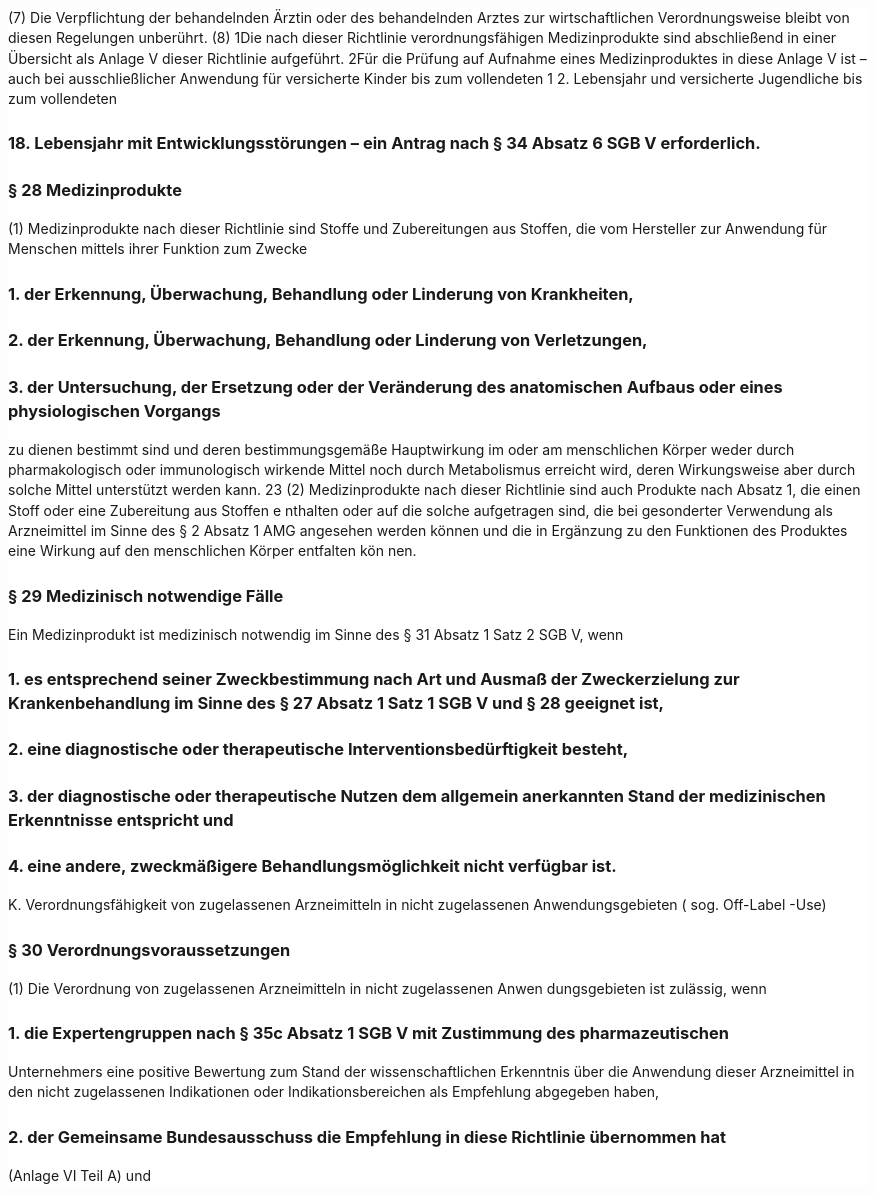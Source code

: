 (7) Die Verpflichtung der behandelnden Ärztin oder des behandelnden Arztes zur wirtschaftlichen Verordnungsweise bleibt von diesen Regelungen unberührt.
(8)
1Die nach dieser Richtlinie verordnungsfähigen Medizinprodukte sind abschließend in einer Übersicht als Anlage V dieser Richtlinie aufgeführt. 2Für die Prüfung auf Aufnahme eines
Medizinproduktes in diese Anlage V ist – auch bei ausschließlicher Anwendung für versicherte
Kinder bis zum vollendeten 1 2. Lebensjahr und versicherte Jugendliche bis zum vollendeten
### 18. Lebensjahr mit Entwicklungsstörungen – ein Antrag nach § 34 Absatz 6 SGB V erforderlich.
### § 28 Medizinprodukte
(1) Medizinprodukte nach dieser Richtlinie sind Stoffe und Zubereitungen aus Stoffen, die vom Hersteller zur Anwendung für Menschen mittels ihrer Funktion zum Zwecke
### 1. der Erkennung, Überwachung, Behandlung oder Linderung von Krankheiten,
### 2. der Erkennung, Überwachung, Behandlung oder Linderung von Verletzungen,
### 3. der Untersuchung, der Ersetzung oder der Veränderung des anatomischen Aufbaus oder eines physiologischen Vorgangs
zu dienen bestimmt sind und deren bestimmungsgemäße Hauptwirkung im oder am menschlichen Körper weder durch pharmakologisch oder immunologisch wirkende Mittel
noch durch Metabolismus erreicht wird, deren Wirkungsweise aber durch solche Mittel unterstützt werden kann.
23 (2) Medizinprodukte nach dieser Richtlinie sind auch Produkte nach Absatz 1, die einen
Stoff oder eine Zubereitung aus Stoffen e nthalten oder auf die solche aufgetragen sind, die bei gesonderter Verwendung als Arzneimittel im Sinne des § 2 Absatz 1 AMG angesehen
werden können und die in Ergänzung zu den Funktionen des Produktes eine Wirkung auf den menschlichen Körper entfalten kön nen.
### § 29 Medizinisch notwendige Fälle
Ein Medizinprodukt ist medizinisch notwendig im Sinne des § 31 Absatz 1 Satz 2 SGB V, wenn
### 1. es entsprechend seiner Zweckbestimmung nach Art und Ausmaß der Zweckerzielung zur Krankenbehandlung im Sinne des § 27 Absatz 1 Satz 1 SGB V und § 28 geeignet ist,
### 2. eine diagnostische oder therapeutische Interventionsbedürftigkeit besteht,
### 3. der diagnostische oder therapeutische Nutzen dem allgemein anerkannten Stand der medizinischen Erkenntnisse entspricht und
### 4. eine andere, zweckmäßigere Behandlungsmöglichkeit nicht verfügbar ist.
K. Verordnungsfähigkeit von zugelassenen Arzneimitteln in nicht zugelassenen Anwendungsgebieten ( sog. Off-Label -Use)
### § 30 Verordnungsvoraussetzungen
(1) Die Verordnung von zugelassenen Arzneimitteln in nicht zugelassenen Anwen dungsgebieten ist zulässig, wenn
### 1. die Expertengruppen nach § 35c Absatz 1 SGB V mit Zustimmung des pharmazeutischen
Unternehmers eine positive Bewertung zum Stand der wissenschaftlichen Erkenntnis über die Anwendung dieser Arzneimittel in den nicht zugelassenen Indikationen oder Indikationsbereichen als Empfehlung abgegeben haben,
### 2. der Gemeinsame Bundesausschuss die Empfehlung in diese Richtlinie übernommen hat
(Anlage VI Teil A) und
